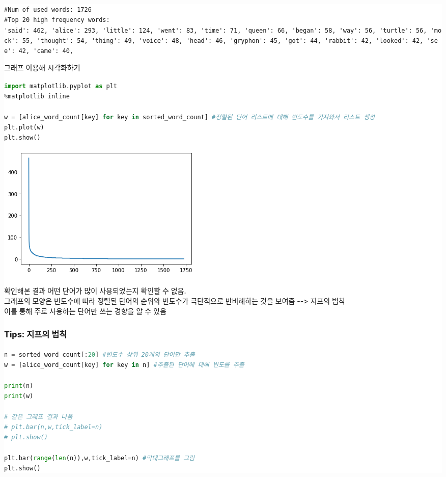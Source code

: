     #Num of used words: 1726
    #Top 20 high frequency words:
    'said': 462, 'alice': 293, 'little': 124, 'went': 83, 'time': 71, 'queen': 66, 'began': 58, 'way': 56, 'turtle': 56, 'mock': 55, 'thought': 54, 'thing': 49, 'voice': 48, 'head': 46, 'gryphon': 45, 'got': 44, 'rabbit': 42, 'looked': 42, 'see': 42, 'came': 40, 

그래프 이용해 시각화하기 


```python
import matplotlib.pyplot as plt
%matplotlib inline

w = [alice_word_count[key] for key in sorted_word_count] #정렬된 단어 리스트에 대해 빈도수를 가져와서 리스트 생성
plt.plot(w)
plt.show()
```


![png](output_21_0.png)


확인해본 결과 어떤 단어가 많이 사용되었는지 확인할 수 없음.  
그래프의 모양은 빈도수에 따라 정렬된 단어의 순위와 빈도수가 극단적으로 반비례하는 것을 보여줌  --> 지프의 법칙   
이를 통해 주로 사용하는 단어만 쓰는 경향을 알 수 있음

### Tips: 지프의 법칙


```python
n = sorted_word_count[:20] #빈도수 상위 20개의 단어만 추출
w = [alice_word_count[key] for key in n] #추출된 단어에 대해 빈도를 추출

print(n) 
print(w)

# 같은 그래프 결과 나옴
# plt.bar(n,w,tick_label=n)
# plt.show()

plt.bar(range(len(n)),w,tick_label=n) #막대그래프를 그림
plt.show()
```

